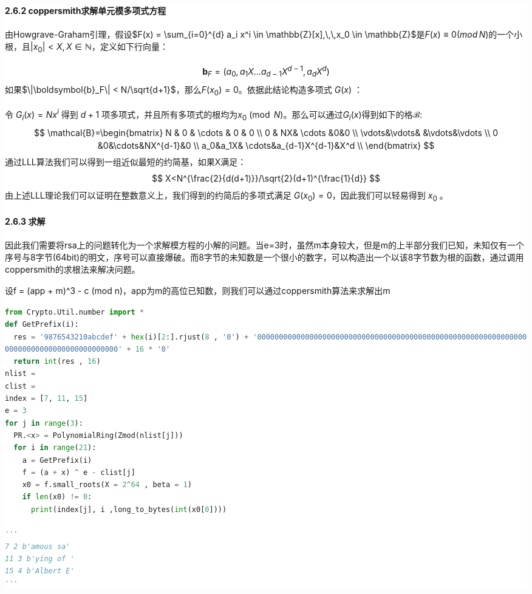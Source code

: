 #### 2.6.2 coppersmith求解单元模多项式方程

由Howgrave-Graham引理，假设$F(x) = \sum_{i=0}^{d} a_i x^i \in \mathbb{Z}[x],\,\,x_0 \in \mathbb{Z}$是$F(x) \equiv 0 (mod \,N)$的一个小根，且$|x_0|<X,\,X\in \mathbb{N}$，定义如下行向量：

$$
\boldsymbol{b}_F = (a_0,a_1X\dots a_{d-1}X^{d-1},a_dX^d)
$$
如果$\|\boldsymbol{b}_F\| < N/\sqrt{d+1}$，那么$F(x_0) = 0$。依据此结论构造多项式 $G(x)$ ：

令 $G_i(x) = Nx^i$ 得到 $d+1$ 项多项式，并且所有多项式的根均为$x_0 \pmod{N}$。那么可以通过$G_i(x)$得到如下的格$\mathcal{B}$:
$$
\mathcal{B}=\begin{bmatrix}
    N & 0 & \cdots & 0 & 0 \\
    0 & NX& \cdots &0&0 \\
    \vdots&\vdots& &\vdots&\vdots \\
    0 &0&\cdots&NX^{d-1}&0 \\
    a_0&a_1X& \cdots&a_{d-1}X^{d-1}&X^d \\
    \end{bmatrix}
$$
通过LLL算法我们可以得到一组近似最短的约简基，如果X满足：
$$
X<N^{\frac{2}{d(d+1)}}/\sqrt{2}(d+1)^{\frac{1}{d}}
$$
由上述LLL理论我们可以证明在整数意义上，我们得到的约简后的多项式满足 $G(x_0) = 0$，因此我们可以轻易得到 $x_0$ 。

#### 2.6.3 求解

因此我们需要将rsa上的问题转化为一个求解模方程的小解的问题。当e=3时，虽然m本身较大，但是m的上半部分我们已知，未知仅有一个序号与8字节(64bit)的明文，序号可以直接爆破。而8字节的未知数是一个很小的数字，可以构造出一个以该8字节数为根的函数，通过调用coppersmith的求根法来解决问题。

设f = (app + m)^3 - c (mod n)，app为m的高位已知数，则我们可以通过coppersmith算法来求解出m 

```python
from Crypto.Util.number import *
def GetPrefix(i):
  res = '9876543210abcdef' + hex(i)[2:].rjust(8 , '0') + '0000000000000000000000000000000000000000000000000000000000000000000000000000000000000000' + 16 * '0' 
  return int(res , 16)
nlist = 
clist = 
index = [7, 11, 15]
e = 3
for j in range(3):
  PR.<x> = PolynomialRing(Zmod(nlist[j]))
  for i in range(21):
    a = GetPrefix(i)
    f = (a + x) ^ e - clist[j]
    x0 = f.small_roots(X = 2^64 , beta = 1)
    if len(x0) != 0:
      print(index[j], i ,long_to_bytes(int(x0[0]))) 

'''
7 2 b'amous sa'
11 3 b'ying of '
15 4 b'Albert E'
'''
```
